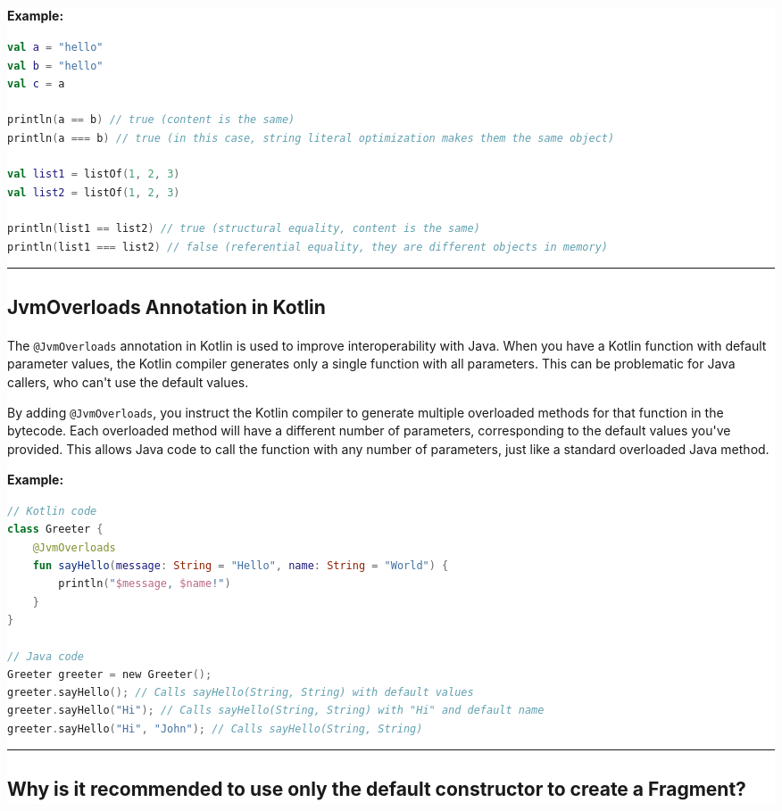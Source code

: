 **Example:**

```kotlin
val a = "hello"
val b = "hello"
val c = a

println(a == b) // true (content is the same)
println(a === b) // true (in this case, string literal optimization makes them the same object)

val list1 = listOf(1, 2, 3)
val list2 = listOf(1, 2, 3)

println(list1 == list2) // true (structural equality, content is the same)
println(list1 === list2) // false (referential equality, they are different objects in memory)
```

---

## JvmOverloads Annotation in Kotlin

The `@JvmOverloads` annotation in Kotlin is used to improve interoperability with Java. When you have a Kotlin function with default parameter values, the Kotlin compiler generates only a single function with all parameters. This can be problematic for Java callers, who can't use the default values.

By adding `@JvmOverloads`, you instruct the Kotlin compiler to generate multiple overloaded methods for that function in the bytecode. Each overloaded method will have a different number of parameters, corresponding to the default values you've provided. This allows Java code to call the function with any number of parameters, just like a standard overloaded Java method.

**Example:**

```kotlin
// Kotlin code
class Greeter {
    @JvmOverloads
    fun sayHello(message: String = "Hello", name: String = "World") {
        println("$message, $name!")
    }
}

// Java code
Greeter greeter = new Greeter();
greeter.sayHello(); // Calls sayHello(String, String) with default values
greeter.sayHello("Hi"); // Calls sayHello(String, String) with "Hi" and default name
greeter.sayHello("Hi", "John"); // Calls sayHello(String, String)
```

---

## Why is it recommended to use only the default constructor to create a Fragment?

